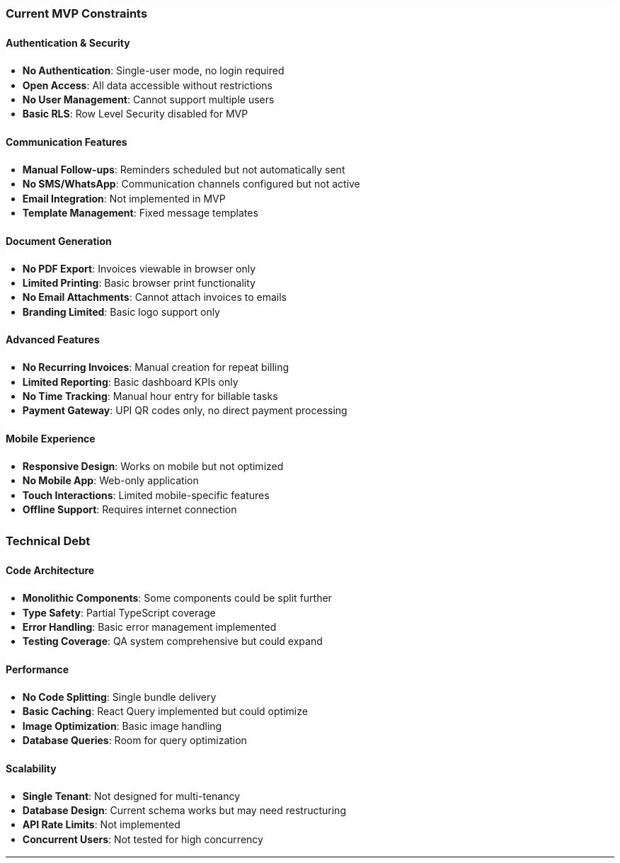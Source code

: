 ### Current MVP Constraints

#### Authentication & Security
- **No Authentication**: Single-user mode, no login required
- **Open Access**: All data accessible without restrictions
- **No User Management**: Cannot support multiple users
- **Basic RLS**: Row Level Security disabled for MVP

#### Communication Features
- **Manual Follow-ups**: Reminders scheduled but not automatically sent
- **No SMS/WhatsApp**: Communication channels configured but not active
- **Email Integration**: Not implemented in MVP
- **Template Management**: Fixed message templates

#### Document Generation
- **No PDF Export**: Invoices viewable in browser only
- **Limited Printing**: Basic browser print functionality
- **No Email Attachments**: Cannot attach invoices to emails
- **Branding Limited**: Basic logo support only

#### Advanced Features
- **No Recurring Invoices**: Manual creation for repeat billing
- **Limited Reporting**: Basic dashboard KPIs only
- **No Time Tracking**: Manual hour entry for billable tasks
- **Payment Gateway**: UPI QR codes only, no direct payment processing

#### Mobile Experience
- **Responsive Design**: Works on mobile but not optimized
- **No Mobile App**: Web-only application
- **Touch Interactions**: Limited mobile-specific features
- **Offline Support**: Requires internet connection

### Technical Debt

#### Code Architecture
- **Monolithic Components**: Some components could be split further
- **Type Safety**: Partial TypeScript coverage
- **Error Handling**: Basic error management implemented
- **Testing Coverage**: QA system comprehensive but could expand

#### Performance
- **No Code Splitting**: Single bundle delivery
- **Basic Caching**: React Query implemented but could optimize
- **Image Optimization**: Basic image handling
- **Database Queries**: Room for query optimization

#### Scalability
- **Single Tenant**: Not designed for multi-tenancy
- **Database Design**: Current schema works but may need restructuring
- **API Rate Limits**: Not implemented
- **Concurrent Users**: Not tested for high concurrency

---